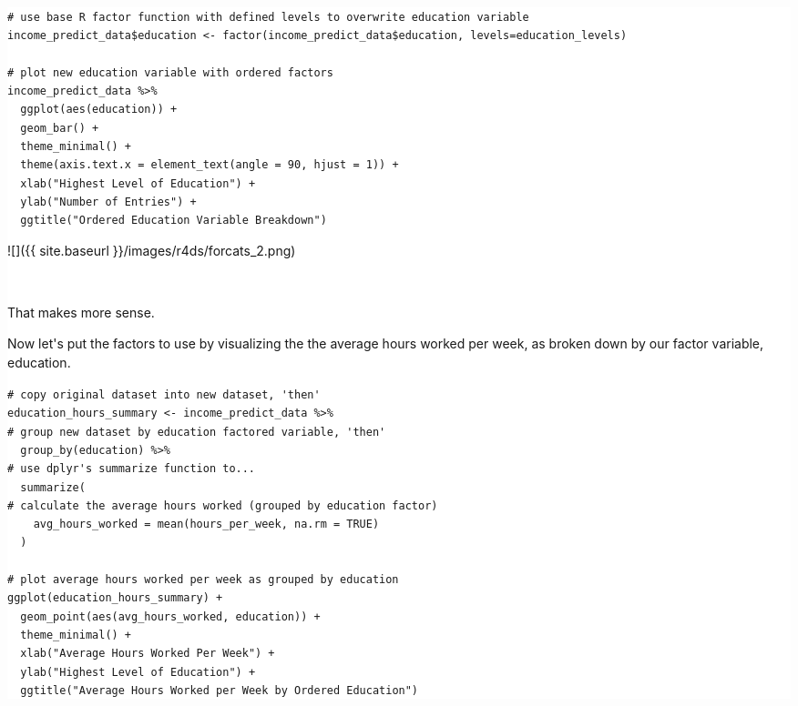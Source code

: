     # use base R factor function with defined levels to overwrite education variable
    income_predict_data$education <- factor(income_predict_data$education, levels=education_levels)

    # plot new education variable with ordered factors
    income_predict_data %>%
      ggplot(aes(education)) + 
      geom_bar() + 
      theme_minimal() + 
      theme(axis.text.x = element_text(angle = 90, hjust = 1)) + 
      xlab("Highest Level of Education") + 
      ylab("Number of Entries") + 
      ggtitle("Ordered Education Variable Breakdown")

![]({{ site.baseurl }}/images/r4ds/forcats_2.png)

<br>

That makes more sense.

Now let's put the factors to use by visualizing the the average hours
worked per week, as broken down by our factor variable, education.

    # copy original dataset into new dataset, 'then'
    education_hours_summary <- income_predict_data %>%
    # group new dataset by education factored variable, 'then'
      group_by(education) %>%
    # use dplyr's summarize function to...
      summarize(
    # calculate the average hours worked (grouped by education factor)
        avg_hours_worked = mean(hours_per_week, na.rm = TRUE)
      )

    # plot average hours worked per week as grouped by education
    ggplot(education_hours_summary) + 
      geom_point(aes(avg_hours_worked, education)) + 
      theme_minimal() + 
      xlab("Average Hours Worked Per Week") + 
      ylab("Highest Level of Education") + 
      ggtitle("Average Hours Worked per Week by Ordered Education")
